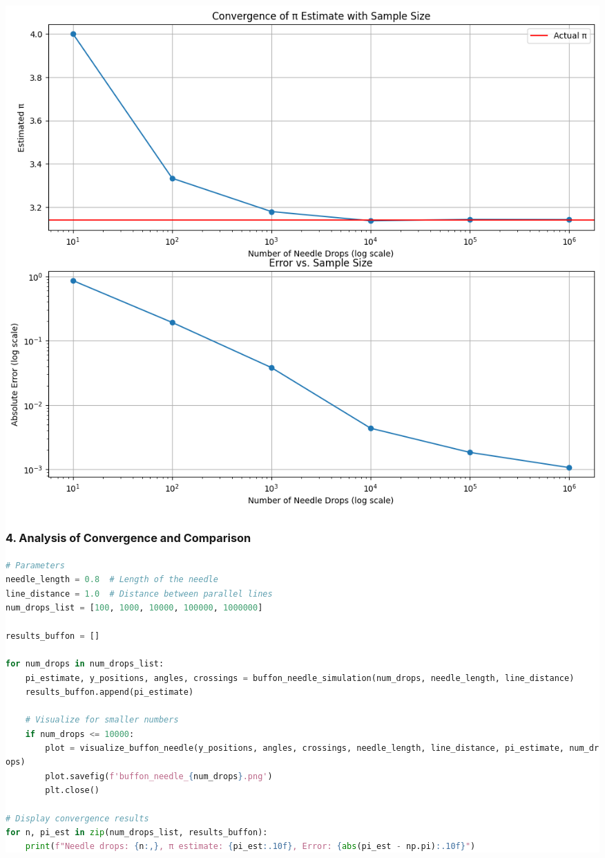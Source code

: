 ![alt text](4-1.png)
### 4. Analysis of Convergence and Comparison

```python
# Parameters
needle_length = 0.8  # Length of the needle
line_distance = 1.0  # Distance between parallel lines
num_drops_list = [100, 1000, 10000, 100000, 1000000]

results_buffon = []

for num_drops in num_drops_list:
    pi_estimate, y_positions, angles, crossings = buffon_needle_simulation(num_drops, needle_length, line_distance)
    results_buffon.append(pi_estimate)
    
    # Visualize for smaller numbers
    if num_drops <= 10000:
        plot = visualize_buffon_needle(y_positions, angles, crossings, needle_length, line_distance, pi_estimate, num_drops)
        plot.savefig(f'buffon_needle_{num_drops}.png')
        plt.close()

# Display convergence results
for n, pi_est in zip(num_drops_list, results_buffon):
    print(f"Needle drops: {n:,}, π estimate: {pi_est:.10f}, Error: {abs(pi_est - np.pi):.10f}")
```